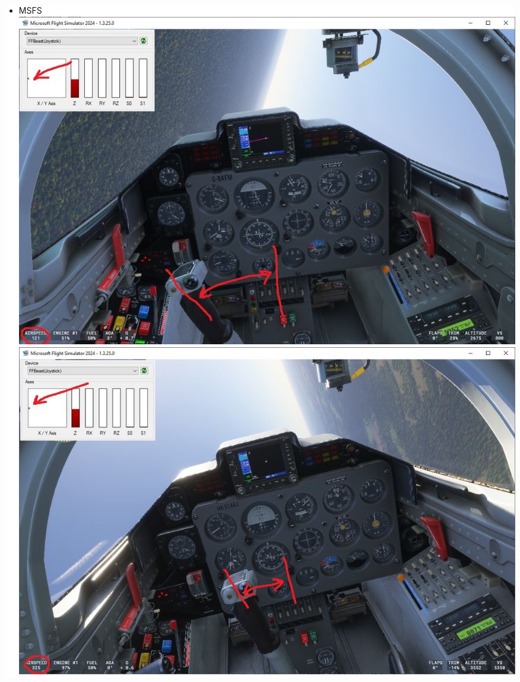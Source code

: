 
- MSFS
  <img src="../../assets/images/manual/msfs_120mph.jpg">
  <img src="../../assets/images/manual/msfs_320mph.jpg">
